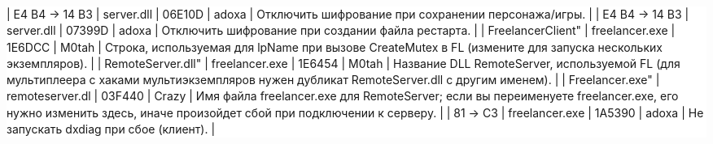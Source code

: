 | E4 B4 -> 14 B3                                                                                                                                                                                                                                                                                                                                                                                                                                                                                                                      | server.dll      | 06E10D                       | adoxa            | Отключить шифрование при сохранении персонажа/игры.                                                                                                                                                                                                                                                                                  |
| E4 B4 -> 14 B3                                                                                                                                                                                                                                                                                                                                                                                                                                                                                                                      | server.dll      | 07399D                       | adoxa            | Отключить шифрование при создании файла рестарта.                                                                                                                                                                                                                                                                                    |
| FreelancerClient"                                                                                                                                                                                                                                                                                                                                                                                                                                                                                                                   | freelancer.exe  | 1E6DCC                       | M0tah            | Строка, используемая для lpName при вызове CreateMutex в FL (измените для запуска нескольких экземпляров).                                                                                                                                                                                                                           |
| RemoteServer.dll"                                                                                                                                                                                                                                                                                                                                                                                                                                                                                                                   | freelancer.exe  | 1E6454                       | M0tah            | Название DLL RemoteServer, используемой FL (для мультиплеера с хаками мультиэкземпляров нужен дубликат RemoteServer.dll с другим именем).                                                                                                                                                                                            |
| Freelancer.exe"                                                                                                                                                                                                                                                                                                                                                                                                                                                                                                                     | remoteserver.dl | 03F440                       | Crazy            | Имя файла freelancer.exe для RemoteServer; если вы переименуете freelancer.exe, его нужно изменить здесь, иначе произойдет сбой при подключении к серверу.                                                                                                                                                                           |
| 81 -> C3                                                                                                                                                                                                                                                                                                                                                                                                                                                                                                                            | freelancer.exe  | 1A5390                       | adoxa            | Не запускать dxdiag при сбое (клиент).                                                                                                                                                                                                                                                                                               |